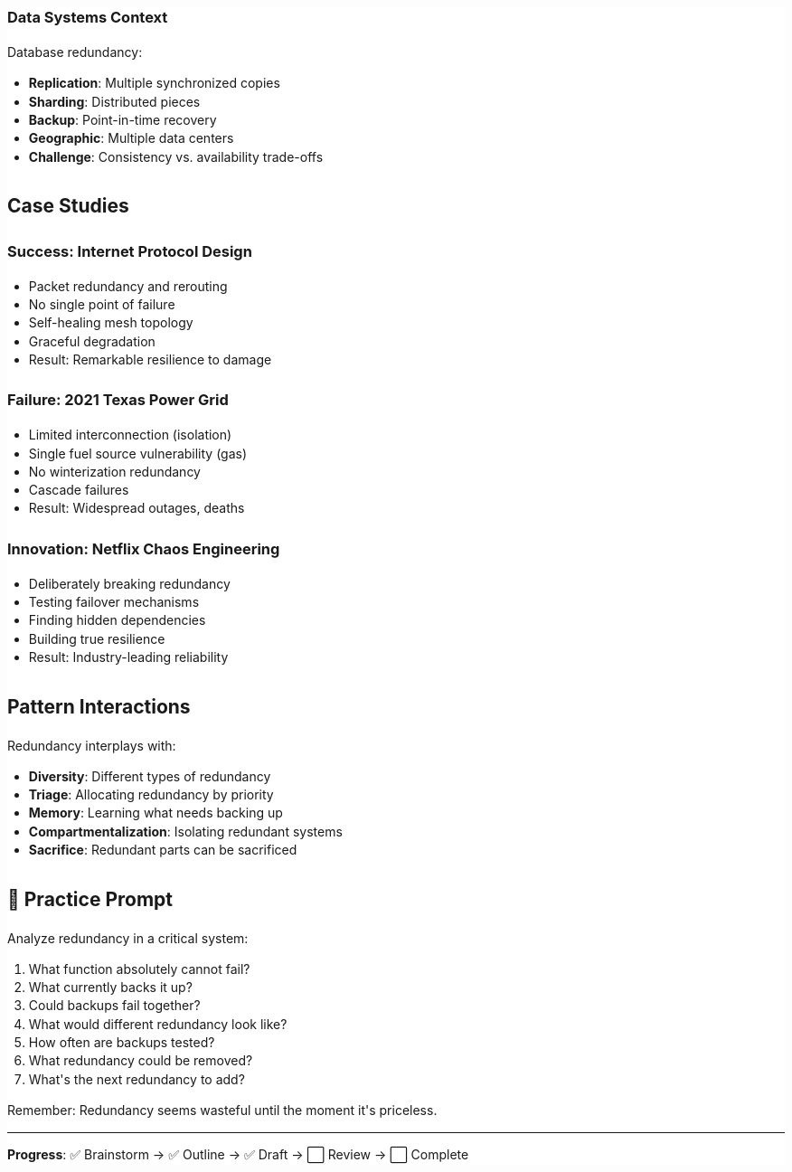 ### Data Systems Context
Database redundancy:
- **Replication**: Multiple synchronized copies
- **Sharding**: Distributed pieces
- **Backup**: Point-in-time recovery
- **Geographic**: Multiple data centers
- **Challenge**: Consistency vs. availability trade-offs

## Case Studies

### Success: Internet Protocol Design
- Packet redundancy and rerouting
- No single point of failure
- Self-healing mesh topology
- Graceful degradation
- Result: Remarkable resilience to damage

### Failure: 2021 Texas Power Grid
- Limited interconnection (isolation)
- Single fuel source vulnerability (gas)
- No winterization redundancy
- Cascade failures
- Result: Widespread outages, deaths

### Innovation: Netflix Chaos Engineering
- Deliberately breaking redundancy
- Testing failover mechanisms
- Finding hidden dependencies
- Building true resilience
- Result: Industry-leading reliability

## Pattern Interactions

Redundancy interplays with:
- **Diversity**: Different types of redundancy
- **Triage**: Allocating redundancy by priority
- **Memory**: Learning what needs backing up
- **Compartmentalization**: Isolating redundant systems
- **Sacrifice**: Redundant parts can be sacrificed

## 🧰 Practice Prompt

Analyze redundancy in a critical system:
1. What function absolutely cannot fail?
2. What currently backs it up?
3. Could backups fail together?
4. What would different redundancy look like?
5. How often are backups tested?
6. What redundancy could be removed?
7. What's the next redundancy to add?

Remember: Redundancy seems wasteful until the moment it's priceless.

---
**Progress**: ✅ Brainstorm → ✅ Outline → ✅ Draft → ⬜ Review → ⬜ Complete

<script src="https://hypothes.is/embed.js" async></script>
